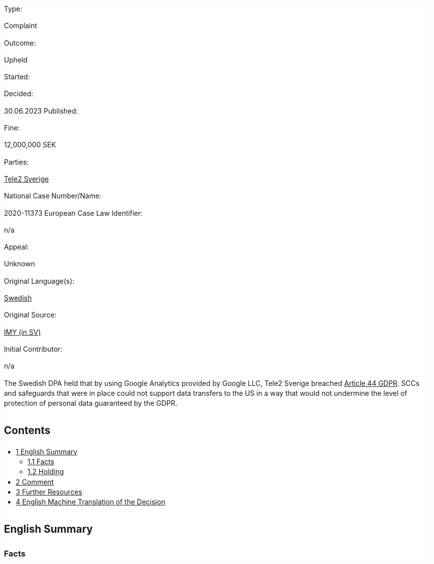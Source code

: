 Type:

Complaint

Outcome:

Upheld

Started:

Decided:

30.06.2023 Published:

Fine:

12,000,000 SEK

Parties:

[Tele2 Sverige](https://www.tele2.se/)

National Case Number/Name:

2020-11373 European Case Law Identifier:

n/a

Appeal:

Unknown  

Original Language(s):

[Swedish](/index.php?title=Category:Swedish "Category:Swedish")

Original Source:

[IMY (in SV)](https://www.imy.se/globalassets/dokument/beslut/2023/beslut-tillsyn-ga-tele2.pdf)

Initial Contributor:

n/a

The Swedish DPA held that by using Google Analytics provided by Google LLC, Tele2 Sverige breached [Article 44 GDPR](/index.php?title=Article_44_GDPR "Article 44 GDPR"). SCCs and safeguards that were in place could not support data transfers to the US in a way that would not undermine the level of protection of personal data guaranteed by the GDPR.

## Contents

*   [1 English Summary](#English_Summary)
    *   [1.1 Facts](#Facts)
    *   [1.2 Holding](#Holding)
*   [2 Comment](#Comment)
*   [3 Further Resources](#Further_Resources)
*   [4 English Machine Translation of the Decision](#English_Machine_Translation_of_the_Decision)

## English Summary

### Facts
